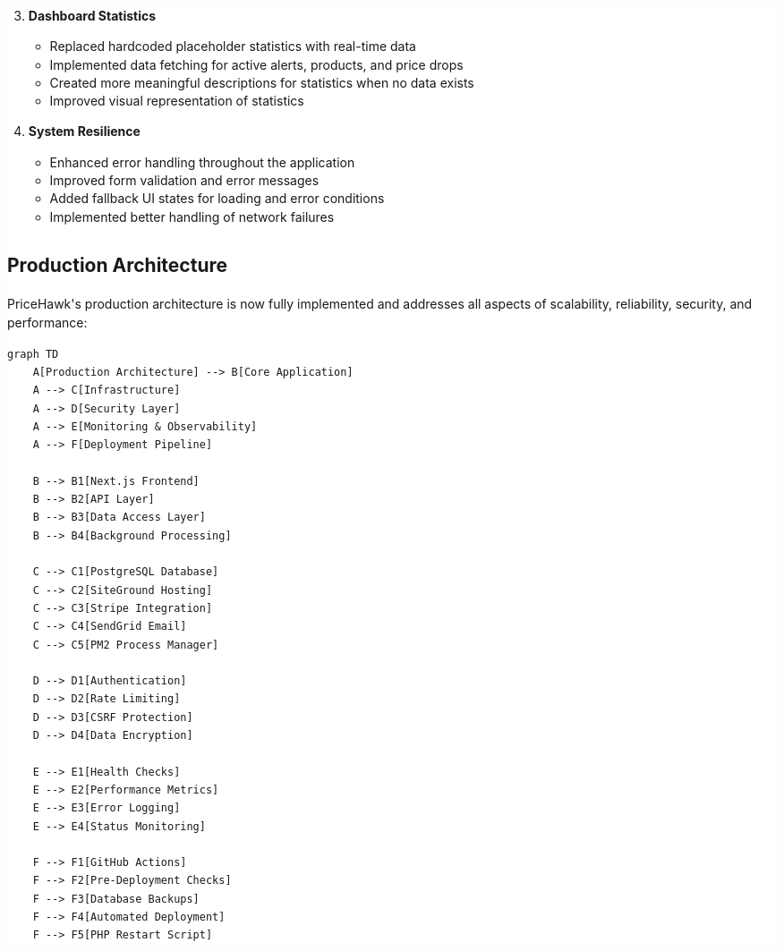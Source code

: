 3. **Dashboard Statistics**
   - Replaced hardcoded placeholder statistics with real-time data
   - Implemented data fetching for active alerts, products, and price drops
   - Created more meaningful descriptions for statistics when no data exists
   - Improved visual representation of statistics

4. **System Resilience**
   - Enhanced error handling throughout the application
   - Improved form validation and error messages
   - Added fallback UI states for loading and error conditions
   - Implemented better handling of network failures

## Production Architecture

PriceHawk's production architecture is now fully implemented and addresses all aspects of scalability, reliability, security, and performance:

```mermaid
graph TD
    A[Production Architecture] --> B[Core Application]
    A --> C[Infrastructure]
    A --> D[Security Layer]
    A --> E[Monitoring & Observability]
    A --> F[Deployment Pipeline]
    
    B --> B1[Next.js Frontend]
    B --> B2[API Layer]
    B --> B3[Data Access Layer]
    B --> B4[Background Processing]
    
    C --> C1[PostgreSQL Database]
    C --> C2[SiteGround Hosting]
    C --> C3[Stripe Integration]
    C --> C4[SendGrid Email]
    C --> C5[PM2 Process Manager]
    
    D --> D1[Authentication]
    D --> D2[Rate Limiting]
    D --> D3[CSRF Protection]
    D --> D4[Data Encryption]
    
    E --> E1[Health Checks]
    E --> E2[Performance Metrics]
    E --> E3[Error Logging]
    E --> E4[Status Monitoring]
    
    F --> F1[GitHub Actions]
    F --> F2[Pre-Deployment Checks]
    F --> F3[Database Backups]
    F --> F4[Automated Deployment]
    F --> F5[PHP Restart Script]
```
